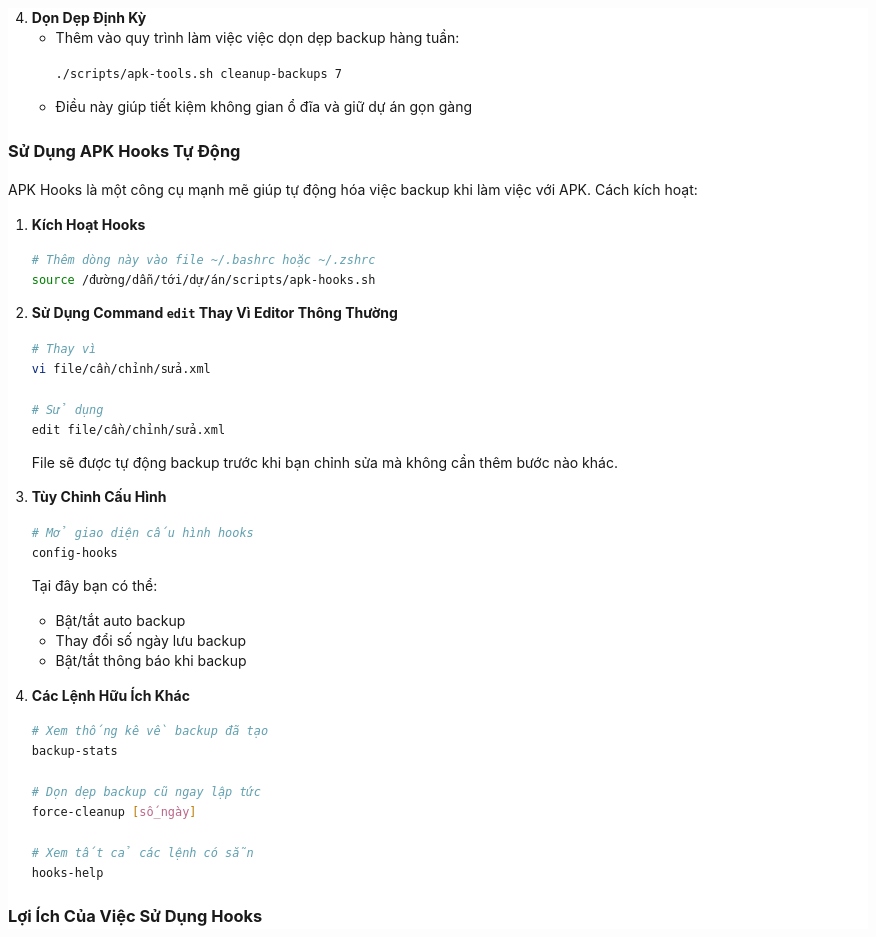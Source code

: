 4. **Dọn Dẹp Định Kỳ**
   - Thêm vào quy trình làm việc việc dọn dẹp backup hàng tuần:
     ```
     ./scripts/apk-tools.sh cleanup-backups 7
     ```
   - Điều này giúp tiết kiệm không gian ổ đĩa và giữ dự án gọn gàng

### Sử Dụng APK Hooks Tự Động

APK Hooks là một công cụ mạnh mẽ giúp tự động hóa việc backup khi làm việc với APK. Cách kích hoạt:

1. **Kích Hoạt Hooks**

   ```bash
   # Thêm dòng này vào file ~/.bashrc hoặc ~/.zshrc
   source /đường/dẫn/tới/dự/án/scripts/apk-hooks.sh
   ```

2. **Sử Dụng Command `edit` Thay Vì Editor Thông Thường**

   ```bash
   # Thay vì
   vi file/cần/chỉnh/sửa.xml

   # Sử dụng
   edit file/cần/chỉnh/sửa.xml
   ```

   File sẽ được tự động backup trước khi bạn chỉnh sửa mà không cần thêm bước nào khác.

3. **Tùy Chỉnh Cấu Hình**

   ```bash
   # Mở giao diện cấu hình hooks
   config-hooks
   ```

   Tại đây bạn có thể:

   - Bật/tắt auto backup
   - Thay đổi số ngày lưu backup
   - Bật/tắt thông báo khi backup

4. **Các Lệnh Hữu Ích Khác**

   ```bash
   # Xem thống kê về backup đã tạo
   backup-stats

   # Dọn dẹp backup cũ ngay lập tức
   force-cleanup [số_ngày]

   # Xem tất cả các lệnh có sẵn
   hooks-help
   ```

### Lợi Ích Của Việc Sử Dụng Hooks
